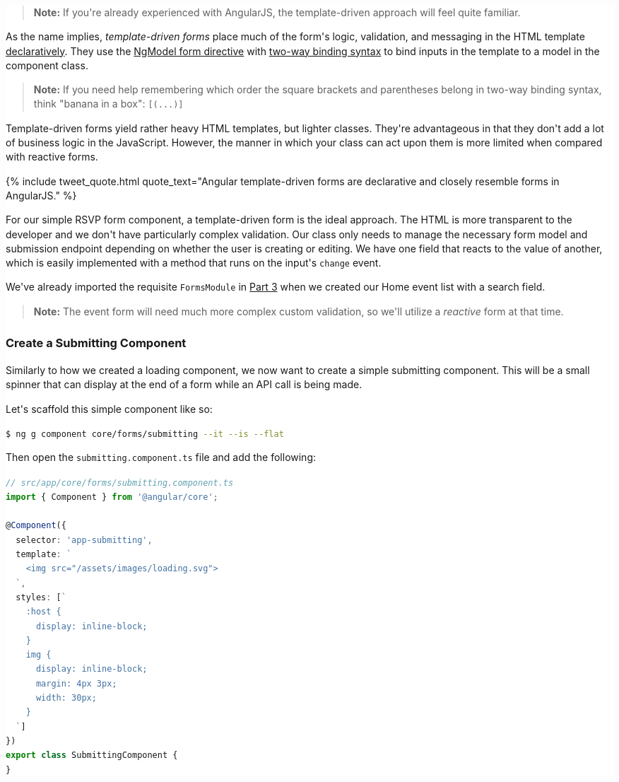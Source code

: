 > **Note:** If you're already experienced with AngularJS, the template-driven approach will feel quite familiar.

As the name implies, _template-driven forms_ place much of the form's logic, validation, and messaging in the HTML template [declaratively](https://auth0.com/blog/glossary-of-modern-javascript-concepts/#imperative-declarative). They use the [NgModel form directive](https://angular.io/api/forms/NgModel) with [two-way binding syntax](https://angular.io/guide/template-syntax#two-way-binding---) to bind inputs in the template to a model in the component class.

> **Note:** If you need help remembering which order the square brackets and parentheses belong in two-way binding syntax, think "banana in a box": `[(...)]`

Template-driven forms yield rather heavy HTML templates, but lighter classes. They're advantageous in that they don't add a lot of business logic in the JavaScript. However, the manner in which your class can act upon them is more limited when compared with reactive forms.

{% include tweet_quote.html quote_text="Angular template-driven forms are declarative and closely resemble forms in AngularJS." %}

For our simple RSVP form component, a template-driven form is the ideal approach. The HTML is more transparent to the developer and we don't have particularly complex validation. Our class only needs to manage the necessary form model and submission endpoint depending on whether the user is creating or editing. We have one field that reacts to the value of another, which is easily implemented with a method that runs on the input's `change` event.

We've already imported the requisite `FormsModule` in [Part 3](https://auth0.com/blog/real-world-angular-series-part-3/#angular-home-events) when we created our Home event list with a search field.

> **Note:** The event form will need much more complex custom validation, so we'll utilize a _reactive_ form at that time.

### Create a Submitting Component

Similarly to how we created a loading component, we now want to create a simple submitting component. This will be a small spinner that can display at the end of a form while an API call is being made.

Let's scaffold this simple component like so:

```bash
$ ng g component core/forms/submitting --it --is --flat
```

Then open the `submitting.component.ts` file and add the following:

```typescript
// src/app/core/forms/submitting.component.ts
import { Component } from '@angular/core';

@Component({
  selector: 'app-submitting',
  template: `
    <img src="/assets/images/loading.svg">
  `,
  styles: [`
    :host {
      display: inline-block;
    }
    img {
      display: inline-block;
      margin: 4px 3px;
      width: 30px;
    }
  `]
})
export class SubmittingComponent {
}
```
